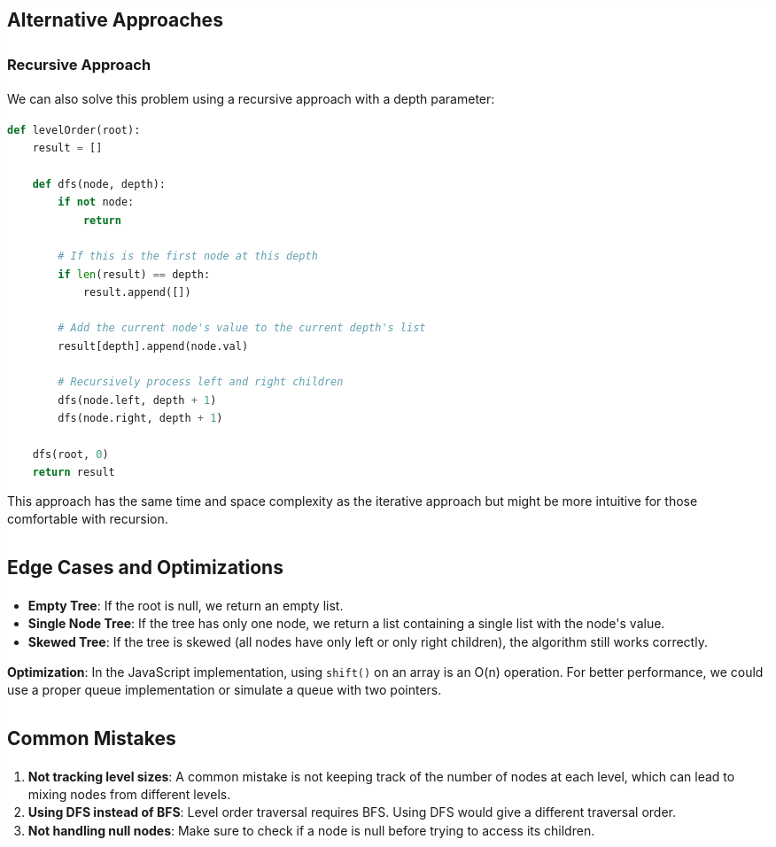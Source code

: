 ## Alternative Approaches

### Recursive Approach

We can also solve this problem using a recursive approach with a depth parameter:

```python
def levelOrder(root):
    result = []
    
    def dfs(node, depth):
        if not node:
            return
        
        # If this is the first node at this depth
        if len(result) == depth:
            result.append([])
        
        # Add the current node's value to the current depth's list
        result[depth].append(node.val)
        
        # Recursively process left and right children
        dfs(node.left, depth + 1)
        dfs(node.right, depth + 1)
    
    dfs(root, 0)
    return result
```

This approach has the same time and space complexity as the iterative approach but might be more intuitive for those comfortable with recursion.

## Edge Cases and Optimizations

- **Empty Tree**: If the root is null, we return an empty list.
- **Single Node Tree**: If the tree has only one node, we return a list containing a single list with the node's value.
- **Skewed Tree**: If the tree is skewed (all nodes have only left or only right children), the algorithm still works correctly.

**Optimization**: In the JavaScript implementation, using `shift()` on an array is an O(n) operation. For better performance, we could use a proper queue implementation or simulate a queue with two pointers.

## Common Mistakes

1. **Not tracking level sizes**: A common mistake is not keeping track of the number of nodes at each level, which can lead to mixing nodes from different levels.
2. **Using DFS instead of BFS**: Level order traversal requires BFS. Using DFS would give a different traversal order.
3. **Not handling null nodes**: Make sure to check if a node is null before trying to access its children.
